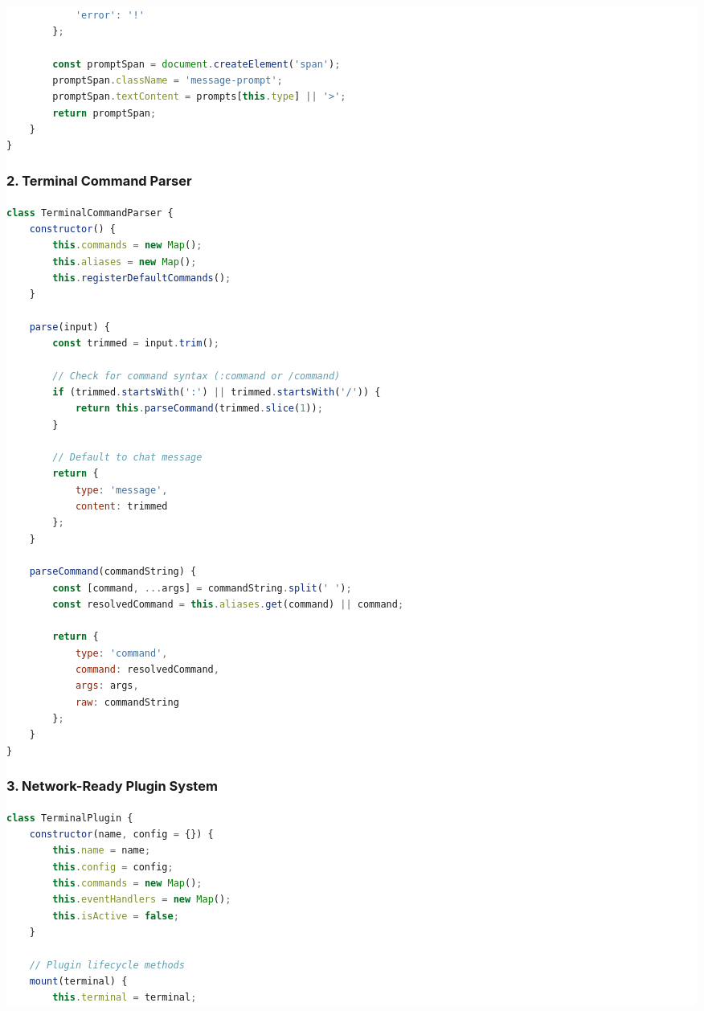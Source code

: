 ```javascript
            'error': '!'
        };
        
        const promptSpan = document.createElement('span');
        promptSpan.className = 'message-prompt';
        promptSpan.textContent = prompts[this.type] || '>';
        return promptSpan;
    }
}
```

### **2. Terminal Command Parser**
```javascript
class TerminalCommandParser {
    constructor() {
        this.commands = new Map();
        this.aliases = new Map();
        this.registerDefaultCommands();
    }
    
    parse(input) {
        const trimmed = input.trim();
        
        // Check for command syntax (:command or /command)
        if (trimmed.startsWith(':') || trimmed.startsWith('/')) {
            return this.parseCommand(trimmed.slice(1));
        }
        
        // Default to chat message
        return {
            type: 'message',
            content: trimmed
        };
    }
    
    parseCommand(commandString) {
        const [command, ...args] = commandString.split(' ');
        const resolvedCommand = this.aliases.get(command) || command;
        
        return {
            type: 'command',
            command: resolvedCommand,
            args: args,
            raw: commandString
        };
    }
}
```

### **3. Network-Ready Plugin System**
```javascript
class TerminalPlugin {
    constructor(name, config = {}) {
        this.name = name;
        this.config = config;
        this.commands = new Map();
        this.eventHandlers = new Map();
        this.isActive = false;
    }
    
    // Plugin lifecycle methods
    mount(terminal) {
        this.terminal = terminal;
```